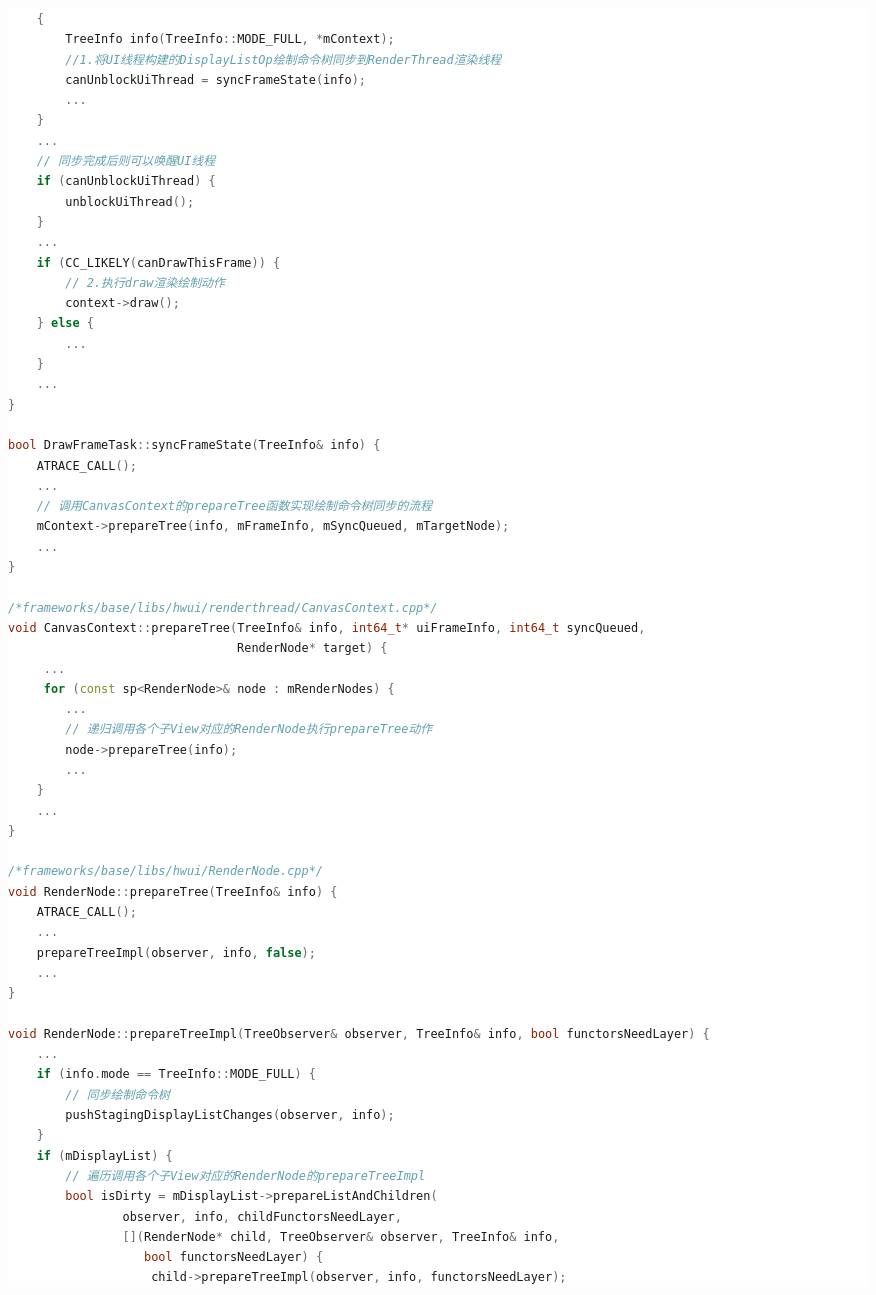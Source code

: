 ```cpp
    {
        TreeInfo info(TreeInfo::MODE_FULL, *mContext);
        //1.将UI线程构建的DisplayListOp绘制命令树同步到RenderThread渲染线程
        canUnblockUiThread = syncFrameState(info);
        ...
    }
    ...
    // 同步完成后则可以唤醒UI线程
    if (canUnblockUiThread) {
        unblockUiThread();
    }
    ...
    if (CC_LIKELY(canDrawThisFrame)) {
        // 2.执行draw渲染绘制动作
        context->draw();
    } else {
        ...
    }
    ...
}

bool DrawFrameTask::syncFrameState(TreeInfo& info) {
    ATRACE_CALL();
    ...
    // 调用CanvasContext的prepareTree函数实现绘制命令树同步的流程
    mContext->prepareTree(info, mFrameInfo, mSyncQueued, mTargetNode);
    ...
}

/*frameworks/base/libs/hwui/renderthread/CanvasContext.cpp*/
void CanvasContext::prepareTree(TreeInfo& info, int64_t* uiFrameInfo, int64_t syncQueued,
                                RenderNode* target) {
     ...
     for (const sp<RenderNode>& node : mRenderNodes) {
        ...
        // 递归调用各个子View对应的RenderNode执行prepareTree动作
        node->prepareTree(info);
        ...
    }
    ...
}

/*frameworks/base/libs/hwui/RenderNode.cpp*/
void RenderNode::prepareTree(TreeInfo& info) {
    ATRACE_CALL();
    ...
    prepareTreeImpl(observer, info, false);
    ...
}

void RenderNode::prepareTreeImpl(TreeObserver& observer, TreeInfo& info, bool functorsNeedLayer) {
    ...
    if (info.mode == TreeInfo::MODE_FULL) {
        // 同步绘制命令树
        pushStagingDisplayListChanges(observer, info);
    }
    if (mDisplayList) {
        // 遍历调用各个子View对应的RenderNode的prepareTreeImpl
        bool isDirty = mDisplayList->prepareListAndChildren(
                observer, info, childFunctorsNeedLayer,
                [](RenderNode* child, TreeObserver& observer, TreeInfo& info,
                   bool functorsNeedLayer) {
                    child->prepareTreeImpl(observer, info, functorsNeedLayer);
```